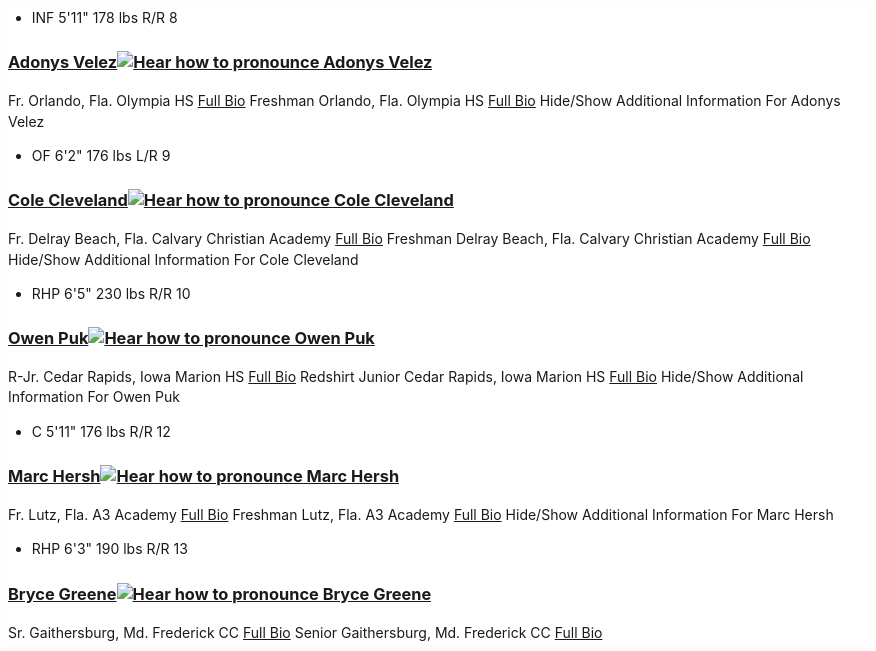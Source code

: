   * [ ](https://fiusports.com/sports/baseball/roster/adonys-velez/13009)
INF  5'11" 178 lbs R/R
8 
###  [Adonys Velez![Hear how to pronounce Adonys Velez](https://earit2.thenameengine.com/img/black_ear.png)](https://fiusports.com/sports/baseball/roster/adonys-velez/13009)
[](https://www.instagram.com/adonysvelez_av)
Fr. Orlando, Fla. Olympia HS
[Full Bio](https://fiusports.com/sports/baseball/roster/adonys-velez/13009)
Freshman Orlando, Fla. Olympia HS
[Full Bio](https://fiusports.com/sports/baseball/roster/adonys-velez/13009)
Hide/Show Additional Information For Adonys Velez 
  * [ ](https://fiusports.com/sports/baseball/roster/cole-cleveland/12991)
OF  6'2" 176 lbs L/R
9 
###  [Cole Cleveland![Hear how to pronounce Cole Cleveland](https://earit2.thenameengine.com/img/black_ear.png)](https://fiusports.com/sports/baseball/roster/cole-cleveland/12991)
[](https://www.instagram.com/cole_cleveland05)
Fr. Delray Beach, Fla. Calvary Christian Academy
[Full Bio](https://fiusports.com/sports/baseball/roster/cole-cleveland/12991)
Freshman Delray Beach, Fla. Calvary Christian Academy
[Full Bio](https://fiusports.com/sports/baseball/roster/cole-cleveland/12991)
Hide/Show Additional Information For Cole Cleveland 
  * [ ](https://fiusports.com/sports/baseball/roster/owen-puk/12823)
RHP  6'5" 230 lbs R/R
10 
###  [Owen Puk![Hear how to pronounce Owen Puk](https://earit2.thenameengine.com/img/black_ear.png)](https://fiusports.com/sports/baseball/roster/owen-puk/12823)
[](https://nil.inflcr.com/https://nil.inflcr.com/owen-puk) [](https://www.instagram.com/owenpuk)
R-Jr. Cedar Rapids, Iowa Marion HS
[Full Bio](https://fiusports.com/sports/baseball/roster/owen-puk/12823)
Redshirt Junior Cedar Rapids, Iowa Marion HS
[Full Bio](https://fiusports.com/sports/baseball/roster/owen-puk/12823)
Hide/Show Additional Information For Owen Puk 
  * [ ](https://fiusports.com/sports/baseball/roster/marc-hersh/12996)
C  5'11" 176 lbs R/R
12 
###  [Marc Hersh![Hear how to pronounce Marc Hersh](https://earit2.thenameengine.com/img/black_ear.png)](https://fiusports.com/sports/baseball/roster/marc-hersh/12996)
[](https://www.instagram.com/marc.hersh)
Fr. Lutz, Fla. A3 Academy
[Full Bio](https://fiusports.com/sports/baseball/roster/marc-hersh/12996)
Freshman Lutz, Fla. A3 Academy
[Full Bio](https://fiusports.com/sports/baseball/roster/marc-hersh/12996)
Hide/Show Additional Information For Marc Hersh 
  * [ ](https://fiusports.com/sports/baseball/roster/bryce-greene/12820)
RHP  6'3" 190 lbs R/R
13 
###  [Bryce Greene![Hear how to pronounce Bryce Greene](https://earit2.thenameengine.com/img/black_ear.png)](https://fiusports.com/sports/baseball/roster/bryce-greene/12820)
[](https://nil.inflcr.com/https://nil.inflcr.com/bryce-greene) [](https://www.instagram.com/brycegreene13)
Sr. Gaithersburg, Md. Frederick CC
[Full Bio](https://fiusports.com/sports/baseball/roster/bryce-greene/12820)
Senior Gaithersburg, Md. Frederick CC
[Full Bio](https://fiusports.com/sports/baseball/roster/bryce-greene/12820)